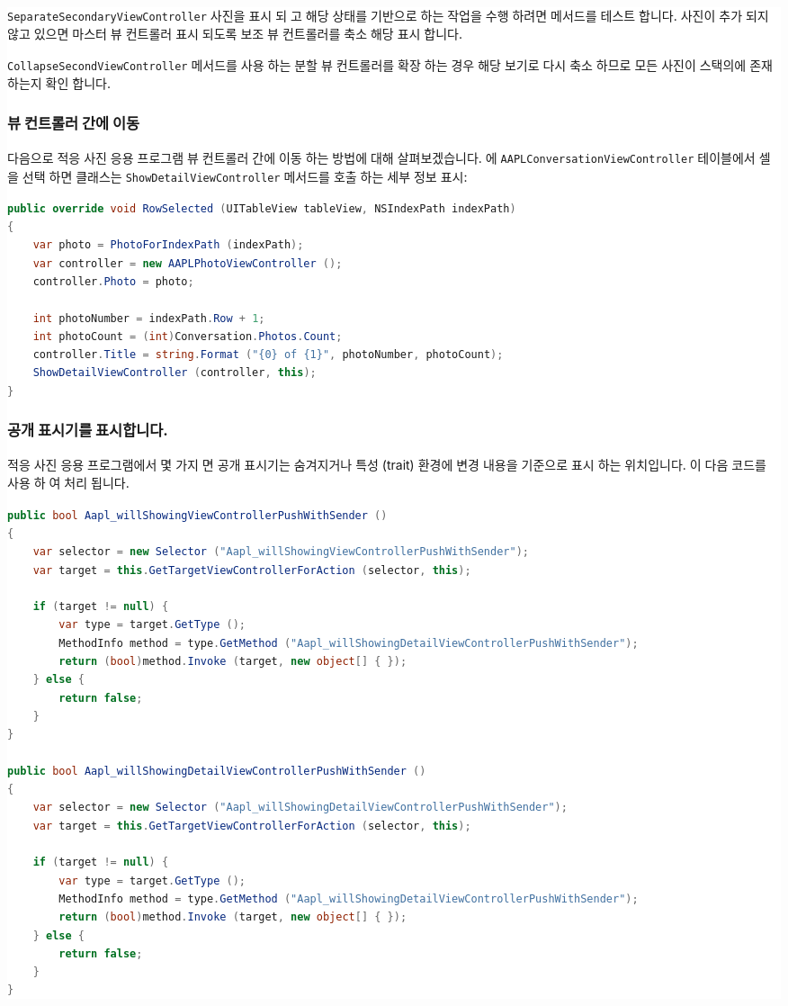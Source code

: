 `SeparateSecondaryViewController` 사진을 표시 되 고 해당 상태를 기반으로 하는 작업을 수행 하려면 메서드를 테스트 합니다. 사진이 추가 되지 않고 있으면 마스터 뷰 컨트롤러 표시 되도록 보조 뷰 컨트롤러를 축소 해당 표시 합니다.

`CollapseSecondViewController` 메서드를 사용 하는 분할 뷰 컨트롤러를 확장 하는 경우 해당 보기로 다시 축소 하므로 모든 사진이 스택의에 존재 하는지 확인 합니다.

### <a name="moving-between-view-controllers"></a>뷰 컨트롤러 간에 이동

다음으로 적응 사진 응용 프로그램 뷰 컨트롤러 간에 이동 하는 방법에 대해 살펴보겠습니다. 에 `AAPLConversationViewController` 테이블에서 셀을 선택 하면 클래스는 `ShowDetailViewController` 메서드를 호출 하는 세부 정보 표시:

```csharp
public override void RowSelected (UITableView tableView, NSIndexPath indexPath)
{
    var photo = PhotoForIndexPath (indexPath);
    var controller = new AAPLPhotoViewController ();
    controller.Photo = photo;

    int photoNumber = indexPath.Row + 1;
    int photoCount = (int)Conversation.Photos.Count;
    controller.Title = string.Format ("{0} of {1}", photoNumber, photoCount);
    ShowDetailViewController (controller, this);
}
```

### <a name="displaying-disclosure-indicators"></a>공개 표시기를 표시합니다.

적응 사진 응용 프로그램에서 몇 가지 면 공개 표시기는 숨겨지거나 특성 (trait) 환경에 변경 내용을 기준으로 표시 하는 위치입니다. 이 다음 코드를 사용 하 여 처리 됩니다.

```csharp
public bool Aapl_willShowingViewControllerPushWithSender ()
{
    var selector = new Selector ("Aapl_willShowingViewControllerPushWithSender");
    var target = this.GetTargetViewControllerForAction (selector, this);

    if (target != null) {
        var type = target.GetType ();
        MethodInfo method = type.GetMethod ("Aapl_willShowingDetailViewControllerPushWithSender");
        return (bool)method.Invoke (target, new object[] { });
    } else {
        return false;
    }
}

public bool Aapl_willShowingDetailViewControllerPushWithSender ()
{
    var selector = new Selector ("Aapl_willShowingDetailViewControllerPushWithSender");
    var target = this.GetTargetViewControllerForAction (selector, this);

    if (target != null) {
        var type = target.GetType ();
        MethodInfo method = type.GetMethod ("Aapl_willShowingDetailViewControllerPushWithSender");
        return (bool)method.Invoke (target, new object[] { });
    } else {
        return false;
    }
}
```

